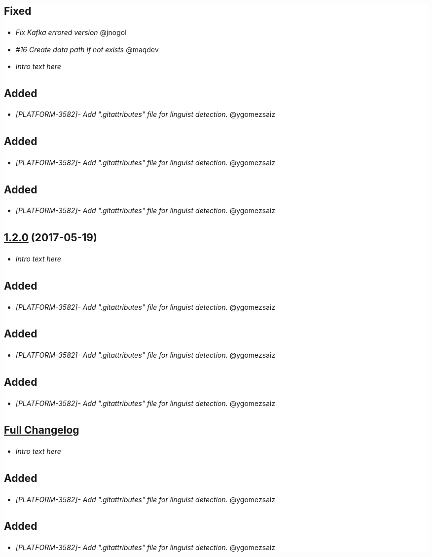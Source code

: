 ## Fixed
- *Fix Kafka errored version* @jnogol
- *[#16](https://github.com/idealista/kafka_role/pull/16) Create data path if not exists* @maqdev


- *Intro text here*



## Added
- *[PLATFORM-3582]- Add ".gitattributes" file for linguist detection.* @ygomezsaiz

## Added
- *[PLATFORM-3582]- Add ".gitattributes" file for linguist detection.* @ygomezsaiz


## Added
- *[PLATFORM-3582]- Add ".gitattributes" file for linguist detection.* @ygomezsaiz

## [1.2.0](https://github.com/idealista/kafka_role/tree/1.2.0) (2017-05-19)

- *Intro text here*



## Added
- *[PLATFORM-3582]- Add ".gitattributes" file for linguist detection.* @ygomezsaiz

## Added
- *[PLATFORM-3582]- Add ".gitattributes" file for linguist detection.* @ygomezsaiz


## Added
- *[PLATFORM-3582]- Add ".gitattributes" file for linguist detection.* @ygomezsaiz

## [Full Changelog](https://github.com/idealista/kafka_role/compare/1.1.0...1.2.0)

- *Intro text here*



## Added
- *[PLATFORM-3582]- Add ".gitattributes" file for linguist detection.* @ygomezsaiz

## Added
- *[PLATFORM-3582]- Add ".gitattributes" file for linguist detection.* @ygomezsaiz
